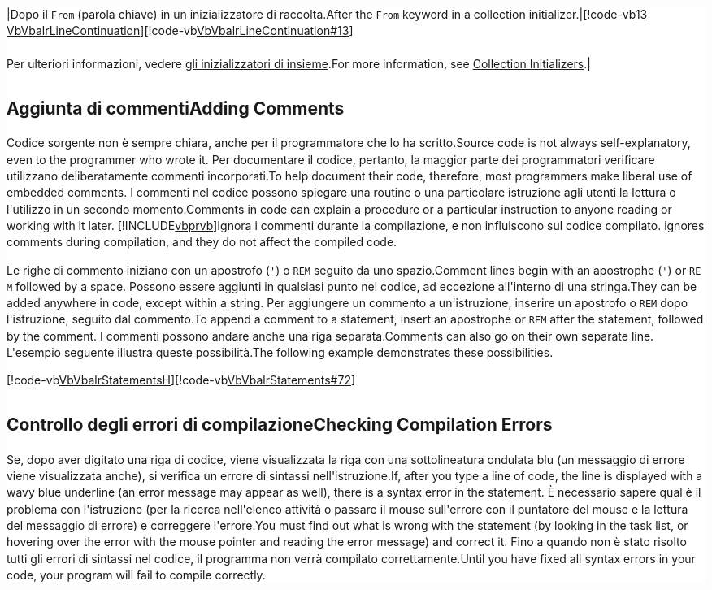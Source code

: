 |<span data-ttu-id="ad3ef-249">Dopo il `From` (parola chiave) in un inizializzatore di raccolta.</span><span class="sxs-lookup"><span data-stu-id="ad3ef-249">After the `From` keyword in a collection initializer.</span></span>|<span data-ttu-id="ad3ef-250">[!code-vb[13 VbVbalrLineContinuation](../../../visual-basic/programming-guide/language-features/codesnippet/VisualBasic/statements_27.vb)]</span><span class="sxs-lookup"><span data-stu-id="ad3ef-250">[!code-vb[VbVbalrLineContinuation#13](../../../visual-basic/programming-guide/language-features/codesnippet/VisualBasic/statements_27.vb)]</span></span><br /><br /> <span data-ttu-id="ad3ef-251">Per ulteriori informazioni, vedere [gli inizializzatori di insieme](../../../visual-basic/programming-guide/language-features/collection-initializers/index.md).</span><span class="sxs-lookup"><span data-stu-id="ad3ef-251">For more information, see [Collection Initializers](../../../visual-basic/programming-guide/language-features/collection-initializers/index.md).</span></span>|  
  
## <a name="adding-comments"></a><span data-ttu-id="ad3ef-252">Aggiunta di commenti</span><span class="sxs-lookup"><span data-stu-id="ad3ef-252">Adding Comments</span></span>  
 <span data-ttu-id="ad3ef-253">Codice sorgente non è sempre chiara, anche per il programmatore che lo ha scritto.</span><span class="sxs-lookup"><span data-stu-id="ad3ef-253">Source code is not always self-explanatory, even to the programmer who wrote it.</span></span> <span data-ttu-id="ad3ef-254">Per documentare il codice, pertanto, la maggior parte dei programmatori verificare utilizzano deliberatamente commenti incorporati.</span><span class="sxs-lookup"><span data-stu-id="ad3ef-254">To help document their code, therefore, most programmers make liberal use of embedded comments.</span></span> <span data-ttu-id="ad3ef-255">I commenti nel codice possono spiegare una routine o una particolare istruzione agli utenti la lettura o l'utilizzo in un secondo momento.</span><span class="sxs-lookup"><span data-stu-id="ad3ef-255">Comments in code can explain a procedure or a particular instruction to anyone reading or working with it later.</span></span> [!INCLUDE[vbprvb](../../../csharp/programming-guide/concepts/linq/includes/vbprvb_md.md)]<span data-ttu-id="ad3ef-256">Ignora i commenti durante la compilazione, e non influiscono sul codice compilato.</span><span class="sxs-lookup"><span data-stu-id="ad3ef-256"> ignores comments during compilation, and they do not affect the compiled code.</span></span>  
  
 <span data-ttu-id="ad3ef-257">Le righe di commento iniziano con un apostrofo (`'`) o `REM` seguito da uno spazio.</span><span class="sxs-lookup"><span data-stu-id="ad3ef-257">Comment lines begin with an apostrophe (`'`) or `REM` followed by a space.</span></span> <span data-ttu-id="ad3ef-258">Possono essere aggiunti in qualsiasi punto nel codice, ad eccezione all'interno di una stringa.</span><span class="sxs-lookup"><span data-stu-id="ad3ef-258">They can be added anywhere in code, except within a string.</span></span> <span data-ttu-id="ad3ef-259">Per aggiungere un commento a un'istruzione, inserire un apostrofo o `REM` dopo l'istruzione, seguito dal commento.</span><span class="sxs-lookup"><span data-stu-id="ad3ef-259">To append a comment to a statement, insert an apostrophe or `REM` after the statement, followed by the comment.</span></span> <span data-ttu-id="ad3ef-260">I commenti possono andare anche una riga separata.</span><span class="sxs-lookup"><span data-stu-id="ad3ef-260">Comments can also go on their own separate line.</span></span> <span data-ttu-id="ad3ef-261">L'esempio seguente illustra queste possibilità.</span><span class="sxs-lookup"><span data-stu-id="ad3ef-261">The following example demonstrates these possibilities.</span></span>  
  
 <span data-ttu-id="ad3ef-262">[!code-vb[VbVbalrStatements&#72;](../../../visual-basic/language-reference/error-messages/codesnippet/VisualBasic/statements_28.vb)]</span><span class="sxs-lookup"><span data-stu-id="ad3ef-262">[!code-vb[VbVbalrStatements#72](../../../visual-basic/language-reference/error-messages/codesnippet/VisualBasic/statements_28.vb)]</span></span>  
  
## <a name="checking-compilation-errors"></a><span data-ttu-id="ad3ef-263">Controllo degli errori di compilazione</span><span class="sxs-lookup"><span data-stu-id="ad3ef-263">Checking Compilation Errors</span></span>  
 <span data-ttu-id="ad3ef-264">Se, dopo aver digitato una riga di codice, viene visualizzata la riga con una sottolineatura ondulata blu (un messaggio di errore viene visualizzata anche), si verifica un errore di sintassi nell'istruzione.</span><span class="sxs-lookup"><span data-stu-id="ad3ef-264">If, after you type a line of code, the line is displayed with a wavy blue underline (an error message may appear as well), there is a syntax error in the statement.</span></span> <span data-ttu-id="ad3ef-265">È necessario sapere qual è il problema con l'istruzione (per la ricerca nell'elenco attività o passare il mouse sull'errore con il puntatore del mouse e la lettura del messaggio di errore) e correggere l'errore.</span><span class="sxs-lookup"><span data-stu-id="ad3ef-265">You must find out what is wrong with the statement (by looking in the task list, or hovering over the error with the mouse pointer and reading the error message) and correct it.</span></span> <span data-ttu-id="ad3ef-266">Fino a quando non è stato risolto tutti gli errori di sintassi nel codice, il programma non verrà compilato correttamente.</span><span class="sxs-lookup"><span data-stu-id="ad3ef-266">Until you have fixed all syntax errors in your code, your program will fail to compile correctly.</span></span>  
  